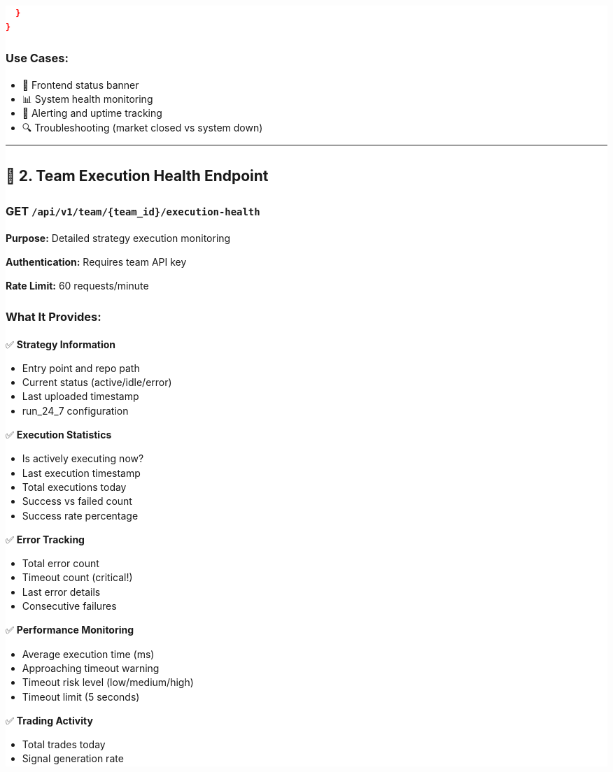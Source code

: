 ```json
  }
}
```

### Use Cases:
- 🎯 Frontend status banner
- 📊 System health monitoring
- 🚨 Alerting and uptime tracking
- 🔍 Troubleshooting (market closed vs system down)

---

## 👤 2. Team Execution Health Endpoint

### **GET** `/api/v1/team/{team_id}/execution-health`

**Purpose:** Detailed strategy execution monitoring

**Authentication:** Requires team API key

**Rate Limit:** 60 requests/minute

### What It Provides:

✅ **Strategy Information**
- Entry point and repo path
- Current status (active/idle/error)
- Last uploaded timestamp
- run_24_7 configuration

✅ **Execution Statistics**
- Is actively executing now?
- Last execution timestamp
- Total executions today
- Success vs failed count
- Success rate percentage

✅ **Error Tracking**
- Total error count
- Timeout count (critical!)
- Last error details
- Consecutive failures

✅ **Performance Monitoring**
- Average execution time (ms)
- Approaching timeout warning
- Timeout risk level (low/medium/high)
- Timeout limit (5 seconds)

✅ **Trading Activity**
- Total trades today
- Signal generation rate
